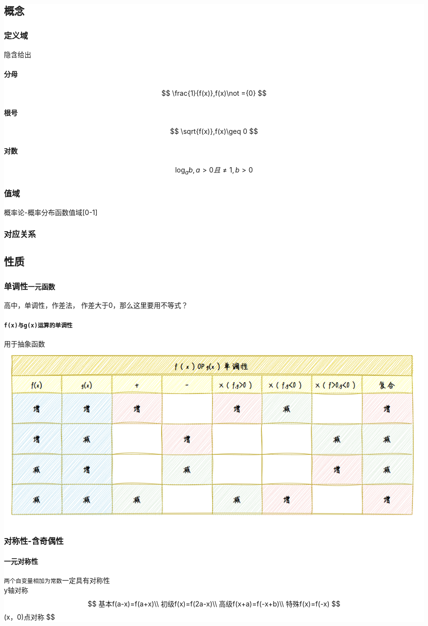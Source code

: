 ## 概念
### 定义域
隐含给出
#### 分母
$$
\frac{1}{f(x)},f(x)\not ={0}
$$
#### 根号
$$
\sqrt{f(x)},f(x)\geq 0
$$
#### 对数
$$
\log_{a}b,a>0且\not ={1},b>0
$$
### 值域
概率论-概率分布函数值域[0-1]
### 对应关系
## 性质
### 单调性`一元函数`
高中，单调性，作差法，
作差大于0，那么这里要用不等式？
#### `f(x)与g(x)运算的单调性` 
用于抽象函数  
![Alt text](images/AM_ep0_image-2.png)

### **对称性**-含奇偶性
#### 一元对称性
`两个自变量相加为常数`一定具有对称性  
y轴对称
$$
基本f(a-x)=f(a+x)\\
初级f(x)=f(2a-x)\\
高级f(x+a)=f(-x+b)\\
特殊f(x)=f(-x)
$$
(x，0)点对称
$$